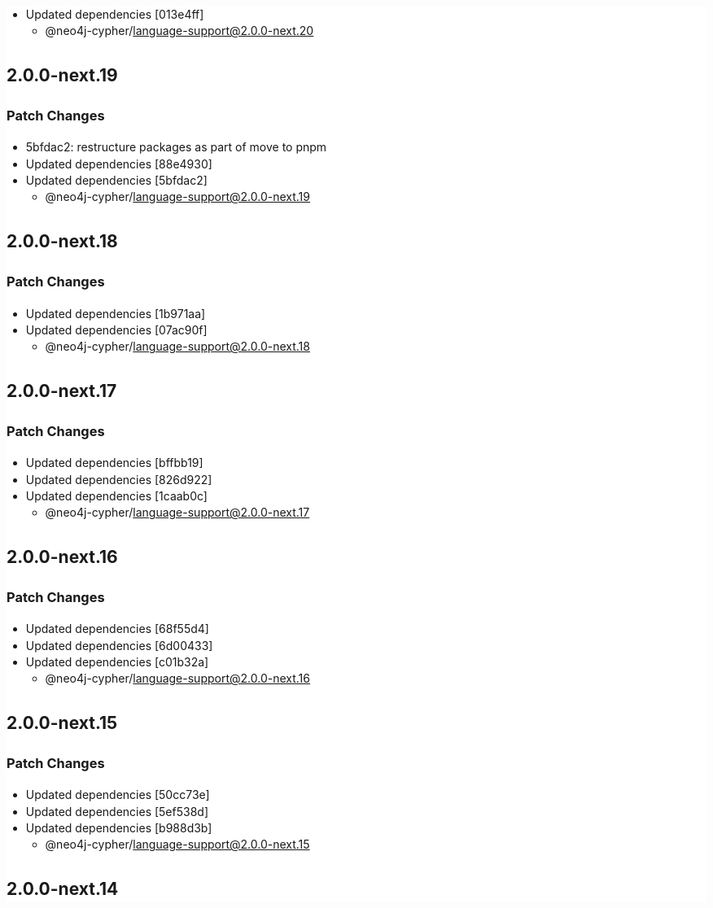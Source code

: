 - Updated dependencies [013e4ff]
  - @neo4j-cypher/language-support@2.0.0-next.20

## 2.0.0-next.19

### Patch Changes

- 5bfdac2: restructure packages as part of move to pnpm
- Updated dependencies [88e4930]
- Updated dependencies [5bfdac2]
  - @neo4j-cypher/language-support@2.0.0-next.19

## 2.0.0-next.18

### Patch Changes

- Updated dependencies [1b971aa]
- Updated dependencies [07ac90f]
  - @neo4j-cypher/language-support@2.0.0-next.18

## 2.0.0-next.17

### Patch Changes

- Updated dependencies [bffbb19]
- Updated dependencies [826d922]
- Updated dependencies [1caab0c]
  - @neo4j-cypher/language-support@2.0.0-next.17

## 2.0.0-next.16

### Patch Changes

- Updated dependencies [68f55d4]
- Updated dependencies [6d00433]
- Updated dependencies [c01b32a]
  - @neo4j-cypher/language-support@2.0.0-next.16

## 2.0.0-next.15

### Patch Changes

- Updated dependencies [50cc73e]
- Updated dependencies [5ef538d]
- Updated dependencies [b988d3b]
  - @neo4j-cypher/language-support@2.0.0-next.15

## 2.0.0-next.14
